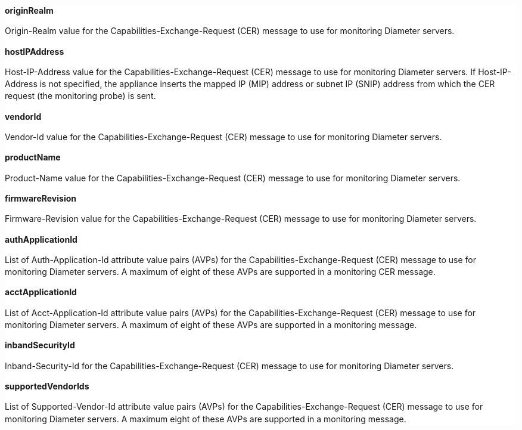 <b>originRealm</b>

Origin-Realm value for the Capabilities-Exchange-Request (CER) message to use for monitoring Diameter servers.



<b>hostIPAddress</b>

Host-IP-Address value for the Capabilities-Exchange-Request (CER) message to use for monitoring Diameter servers. If Host-IP-Address is not specified, the appliance inserts the mapped IP (MIP) address or subnet IP (SNIP) address from which the CER request (the monitoring probe) is sent.



<b>vendorId</b>

Vendor-Id value for the Capabilities-Exchange-Request (CER) message to use for monitoring Diameter servers.



<b>productName</b>

Product-Name value for the Capabilities-Exchange-Request (CER) message to use for monitoring Diameter servers.



<b>firmwareRevision</b>

Firmware-Revision value for the Capabilities-Exchange-Request (CER) message to use for monitoring Diameter servers.



<b>authApplicationId</b>

List of Auth-Application-Id attribute value pairs (AVPs) for the Capabilities-Exchange-Request (CER) message to use for monitoring Diameter servers. A maximum of eight of these AVPs are supported in a monitoring CER message.



<b>acctApplicationId</b>

List of Acct-Application-Id attribute value pairs (AVPs) for the Capabilities-Exchange-Request (CER) message to use for monitoring Diameter servers. A maximum of eight of these AVPs are supported in a monitoring message.



<b>inbandSecurityId</b>

Inband-Security-Id for the Capabilities-Exchange-Request (CER) message to use for monitoring Diameter servers.



<b>supportedVendorIds</b>

List of Supported-Vendor-Id attribute value pairs (AVPs) for the Capabilities-Exchange-Request (CER) message to use for monitoring Diameter servers. A maximum eight of these AVPs are supported in a monitoring message.


